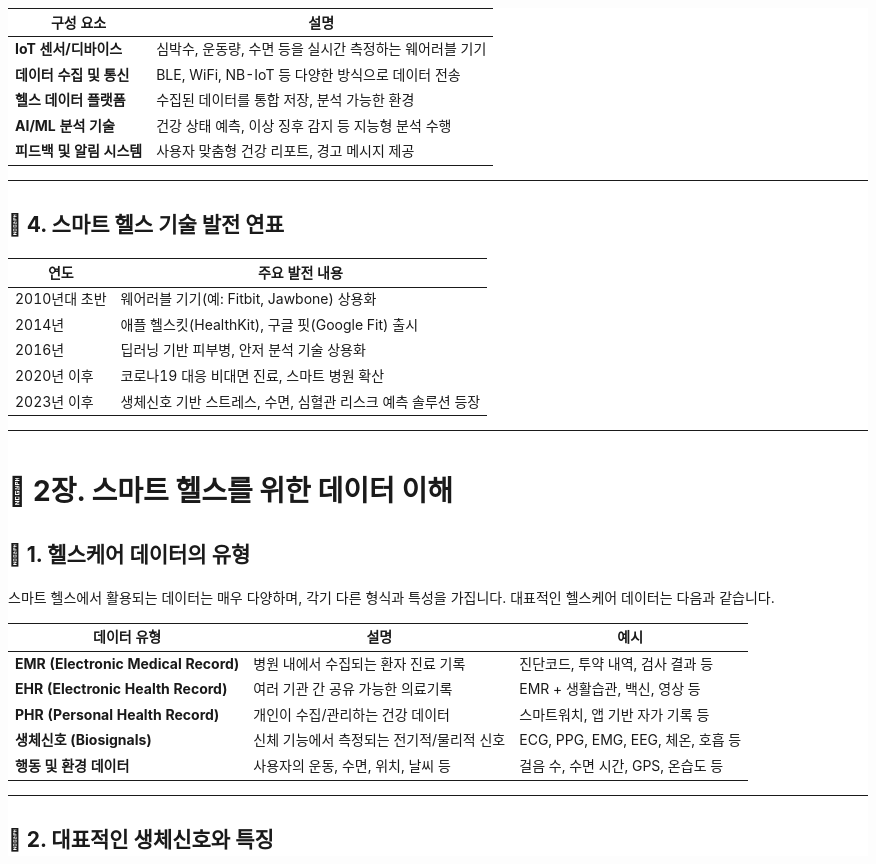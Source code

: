 | 구성 요소            | 설명                                  |
| ---------------- | ----------------------------------- |
| **IoT 센서/디바이스**  | 심박수, 운동량, 수면 등을 실시간 측정하는 웨어러블 기기    |
| **데이터 수집 및 통신**  | BLE, WiFi, NB-IoT 등 다양한 방식으로 데이터 전송 |
| **헬스 데이터 플랫폼**   | 수집된 데이터를 통합 저장, 분석 가능한 환경           |
| **AI/ML 분석 기술**  | 건강 상태 예측, 이상 징후 감지 등 지능형 분석 수행      |
| **피드백 및 알림 시스템** | 사용자 맞춤형 건강 리포트, 경고 메시지 제공           |

---

## 🔹 4. 스마트 헬스 기술 발전 연표

| 연도        | 주요 발전 내용                               |
| --------- | -------------------------------------- |
| 2010년대 초반 | 웨어러블 기기(예: Fitbit, Jawbone) 상용화        |
| 2014년     | 애플 헬스킷(HealthKit), 구글 핏(Google Fit) 출시 |
| 2016년     | 딥러닝 기반 피부병, 안저 분석 기술 상용화               |
| 2020년 이후  | 코로나19 대응 비대면 진료, 스마트 병원 확산             |
| 2023년 이후  | 생체신호 기반 스트레스, 수면, 심혈관 리스크 예측 솔루션 등장    |

---

# 📗 **2장. 스마트 헬스를 위한 데이터 이해**



## 🔹 1. 헬스케어 데이터의 유형

스마트 헬스에서 활용되는 데이터는 매우 다양하며, 각기 다른 형식과 특성을 가집니다. 대표적인 헬스케어 데이터는 다음과 같습니다.

| 데이터 유형                              | 설명                      | 예시                           |
| ----------------------------------- | ----------------------- | ---------------------------- |
| **EMR (Electronic Medical Record)** | 병원 내에서 수집되는 환자 진료 기록    | 진단코드, 투약 내역, 검사 결과 등         |
| **EHR (Electronic Health Record)**  | 여러 기관 간 공유 가능한 의료기록     | EMR + 생활습관, 백신, 영상 등         |
| **PHR (Personal Health Record)**    | 개인이 수집/관리하는 건강 데이터      | 스마트워치, 앱 기반 자가 기록 등          |
| **생체신호 (Biosignals)**               | 신체 기능에서 측정되는 전기적/물리적 신호 | ECG, PPG, EMG, EEG, 체온, 호흡 등 |
| **행동 및 환경 데이터**                     | 사용자의 운동, 수면, 위치, 날씨 등   | 걸음 수, 수면 시간, GPS, 온습도 등      |

---

## 🔹 2. 대표적인 생체신호와 특징
